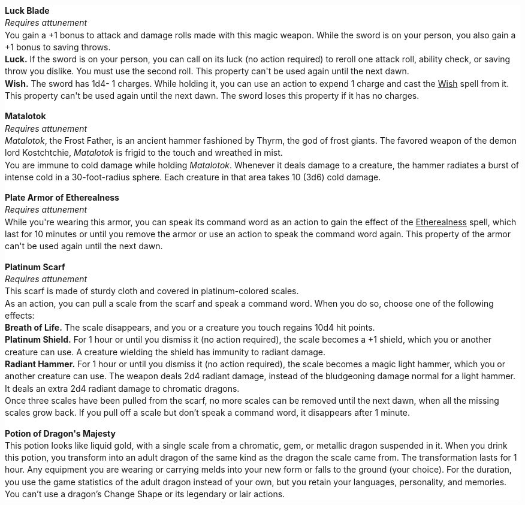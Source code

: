 
**Luck Blade**  
_Requires attunement_  
You gain a +1 bonus to attack and damage rolls made with this magic weapon. While the sword is on your person, you also gain a +1 bonus to saving throws.  
**Luck.** If the sword is on your person, you can call on its luck (no action required) to reroll one attack roll, ability check, or saving throw you dislike. You must use the second roll. This property can't be used again until the next dawn.  
**Wish.** The sword has 1d4- 1 charges. While holding it, you can use an action to expend 1 charge and cast the [Wish](http://dnd5e.wikidot.com/spell:wish) spell from it. This property can't be used again until the next dawn. The sword loses this property if it has no charges.
   

**Matalotok**  
_Requires attunement_  
_Matalotok_, the Frost Father, is an ancient hammer fashioned by Thyrm, the god of frost giants. The favored weapon of the demon lord Kostchtchie, _Matalotok_ is frigid to the touch and wreathed in mist.  
You are immune to cold damage while holding _Matalotok_. Whenever it deals damage to a creature, the hammer radiates a burst of intense cold in a 30-foot-radius sphere. Each creature in that area takes 10 (3d6) cold damage.
   

**Plate Armor of Etherealness**  
_Requires attunement_  
While you're wearing this armor, you can speak its command word as an action to gain the effect of the [Etherealness](http://dnd5e.wikidot.com/spell:etherealness) spell, which last for 10 minutes or until you remove the armor or use an action to speak the command word again. This property of the armor can't be used again until the next dawn.
   

**Platinum Scarf**  
_Requires attunement_  
This scarf is made of sturdy cloth and covered in platinum-colored scales.  
As an action, you can pull a scale from the scarf and speak a command word. When you do so, choose one of the following effects:  
**Breath of Life.** The scale disappears, and you or a creature you touch regains 10d4 hit points.  
**Platinum Shield.** For 1 hour or until you dismiss it (no action required), the scale becomes a +1 shield, which you or another creature can use. A creature wielding the shield has immunity to radiant damage.  
**Radiant Hammer.** For 1 hour or until you dismiss it (no action required), the scale becomes a magic light hammer, which you or another creature can use. The weapon deals 2d4 radiant damage, instead of the bludgeoning damage normal for a light hammer. It deals an extra 2d4 radiant damage to chromatic dragons.  
Once three scales have been pulled from the scarf, no more scales can be removed until the next dawn, when all the missing scales grow back. If you pull off a scale but don’t speak a command word, it disappears after 1 minute.
   

**Potion of Dragon's Majesty**  
This potion looks like liquid gold, with a single scale from a chromatic, gem, or metallic dragon suspended in it. When you drink this potion, you transform into an adult dragon of the same kind as the dragon the scale came from. The transformation lasts for 1 hour. Any equipment you are wearing or carrying melds into your new form or falls to the ground (your choice). For the duration, you use the game statistics of the adult dragon instead of your own, but you retain your languages, personality, and memories. You can’t use a dragon’s Change Shape or its legendary or lair actions.
   